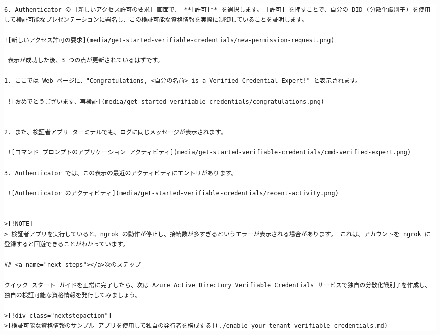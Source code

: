    ```terminal
6. Authenticator の [新しいアクセス許可の要求] 画面で、 **[許可]** を選択します。 [許可] を押すことで、自分の DID (分散化識別子) を使用して検証可能なプレゼンテーションに署名し、この検証可能な資格情報を実際に制御していることを証明します。

   ![新しいアクセス許可の要求](media/get-started-verifiable-credentials/new-permission-request.png)

    表示が成功した後、3 つの点が更新されているはずです。

   1. ここでは Web ページに、"Congratulations, <自分の名前> is a Verified Credential Expert!" と表示されます。
   
    ![おめでとうございます、再検証](media/get-started-verifiable-credentials/congratulations.png)


   2. また、検証者アプリ ターミナルでも、ログに同じメッセージが表示されます。
   
    ![コマンド プロンプトのアプリケーション アクティビティ](media/get-started-verifiable-credentials/cmd-verified-expert.png)

   3. Authenticator では、この表示の最近のアクティビティにエントリがあります。

    ![Authenticator のアクティビティ](media/get-started-verifiable-credentials/recent-activity.png)

   
>[!NOTE]
> 検証者アプリを実行していると、ngrok の動作が停止し、接続数が多すぎるというエラーが表示される場合があります。 これは、アカウントを ngrok に登録すると回避できることがわかっています。 

## <a name="next-steps"></a>次のステップ

クイック スタート ガイドを正常に完了したら、次は Azure Active Directory Verifiable Credentials サービスで独自の分散化識別子を作成し、独自の検証可能な資格情報を発行してみましょう。

>[!div class="nextstepaction"] 
>[検証可能な資格情報のサンプル アプリを使用して独自の発行者を構成する](./enable-your-tenant-verifiable-credentials.md)
